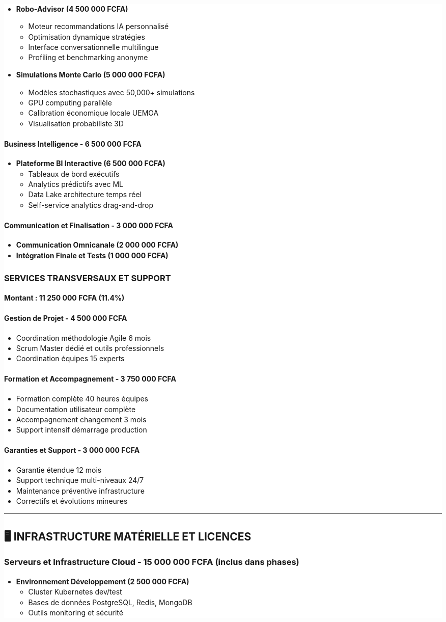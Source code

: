 - **Robo-Advisor (4 500 000 FCFA)**
  - Moteur recommandations IA personnalisé
  - Optimisation dynamique stratégies
  - Interface conversationnelle multilingue
  - Profiling et benchmarking anonyme

- **Simulations Monte Carlo (5 000 000 FCFA)**
  - Modèles stochastiques avec 50,000+ simulations
  - GPU computing parallèle
  - Calibration économique locale UEMOA
  - Visualisation probabiliste 3D

#### Business Intelligence - 6 500 000 FCFA
- **Plateforme BI Interactive (6 500 000 FCFA)**
  - Tableaux de bord exécutifs
  - Analytics prédictifs avec ML
  - Data Lake architecture temps réel
  - Self-service analytics drag-and-drop

#### Communication et Finalisation - 3 000 000 FCFA
- **Communication Omnicanale (2 000 000 FCFA)**
- **Intégration Finale et Tests (1 000 000 FCFA)**

### SERVICES TRANSVERSAUX ET SUPPORT
**Montant : 11 250 000 FCFA (11.4%)**

#### Gestion de Projet - 4 500 000 FCFA
- Coordination méthodologie Agile 6 mois
- Scrum Master dédié et outils professionnels
- Coordination équipes 15 experts

#### Formation et Accompagnement - 3 750 000 FCFA
- Formation complète 40 heures équipes
- Documentation utilisateur complète
- Accompagnement changement 3 mois
- Support intensif démarrage production

#### Garanties et Support - 3 000 000 FCFA
- Garantie étendue 12 mois
- Support technique multi-niveaux 24/7
- Maintenance préventive infrastructure
- Correctifs et évolutions mineures

---

## 🖥️ INFRASTRUCTURE MATÉRIELLE ET LICENCES

### Serveurs et Infrastructure Cloud - 15 000 000 FCFA (inclus dans phases)
- **Environnement Développement (2 500 000 FCFA)**
  - Cluster Kubernetes dev/test
  - Bases de données PostgreSQL, Redis, MongoDB
  - Outils monitoring et sécurité
